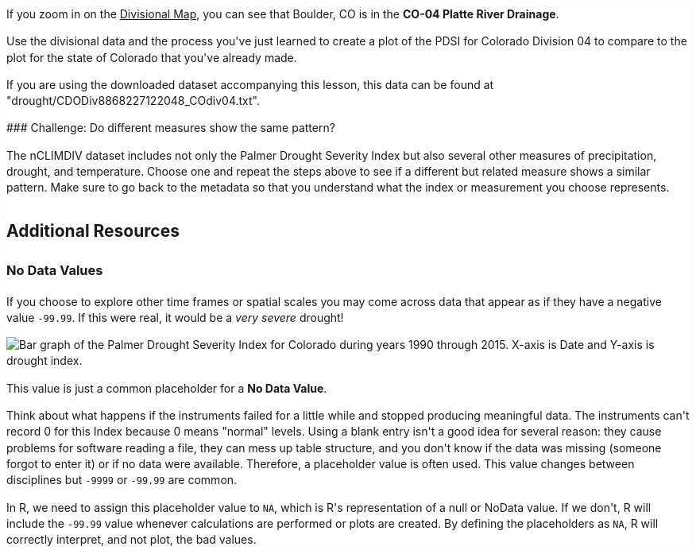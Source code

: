 If you zoom in on the 
<a href="http://gis.ncdc.noaa.gov/map/viewer/#app=cdo&cfg=cdo&theme=indices&layers=01&node=gis" target="_blank"> Divisional Map</a>,
you can see that Boulder, CO is in the **CO-04 Platte River Drainage**. 

Use the divisional data and the process you've just learned to create a plot of 
the PDSI for Colorado Division 04 to compare to the plot for the state of 
Colorado that you've already made. 

If you are using the downloaded dataset accompanying this lesson,  this data can be found at "drought/CDODiv8868227122048_COdiv04.txt".  





</div>

<div id="ds-challenge" markdown="1">
### Challenge: Do different measures show the same pattern?

The nCLIMDIV dataset includes not only the Palmer Drought Severity Index 
but also several other measures of precipitation, drought, and  temperature. 
Choose one and repeat the steps above to see if a different  but related 
measure shows a similar pattern. Make sure to go back to the 
metadata so that you understand what the index or measurement you choose represents.



</div>

## Additional Resources

### No Data Values
If you choose to explore other time frames or spatial scales you may 
come across data that appear as if they have a negative value `-99.99`. 
If this were real, it would be a *very severe* drought!   

![Bar graph of the Palmer Drought Severity Index for Colorado during years 1990 through 2015. X-axis is Date and Y-axis is drought index.](https://raw.githubusercontent.com/NEONScience/NEON-Data-Skills/dev-aten/tutorials/R/R-skills/Colorado-floods-data-visualization/nCLIMDIV-Palmer-Drought-In-R/rfigs/palmer-NDV-plot-only-1.png)

This value is just a common placeholder for a **No Data Value**. 

Think about what happens if the instruments failed for a little while and stopped producing meaningful data. The instruments can't record 0 for this Index because 0  means "normal" levels. Using a blank entry isn't a good idea for several 
reason: they cause problems for software reading a file, they can mess up table structure, and you don't know if the data was missing (someone forgot to enter it) 
or if no data were available. Therefore, a placeholder value is often used. This   value changes between disciplines but `-9999` or `-99.99` are common.   

In R, we need to assign this placeholder value to `NA`, which is R's 
representation of a null or NoData value. If we don't, R will include the `-99.99` value whenever calculations are performed
or plots are created. By defining the placeholders as `NA`, R will correctly interpret, and not plot, the bad values. 
